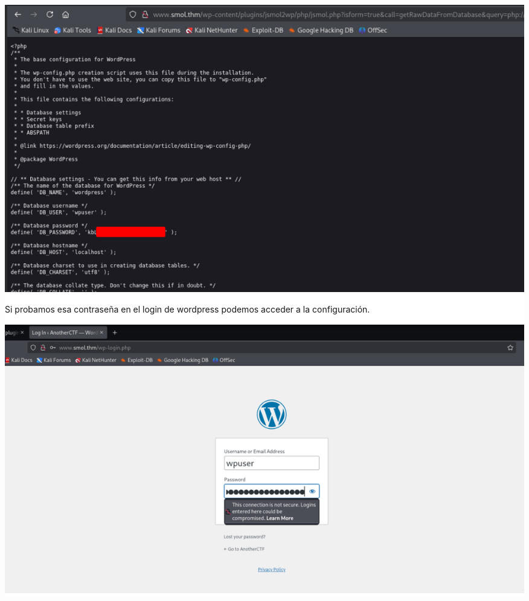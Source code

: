 ![alt text](/assets/img/writeups/tryhackme/smol/image-1.png)

Si probamos esa contraseña en el login de wordpress podemos acceder a la configuración.

![alt text](/assets/img/writeups/tryhackme/smol/image-2.png)
